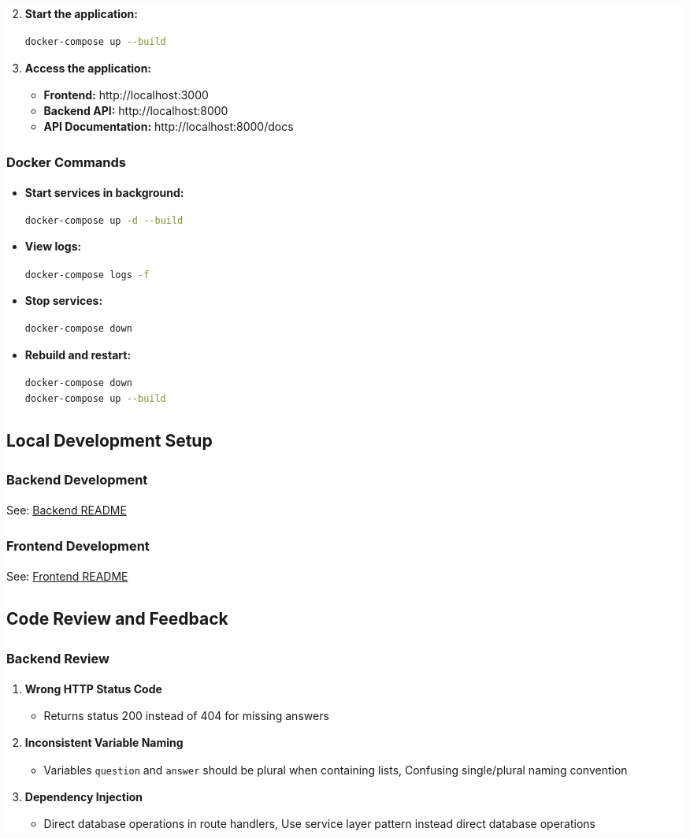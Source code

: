 2. **Start the application:**
   ```bash
   docker-compose up --build
   ```

3. **Access the application:**
   - **Frontend:** http://localhost:3000
   - **Backend API:** http://localhost:8000
   - **API Documentation:** http://localhost:8000/docs

### Docker Commands

- **Start services in background:**
  ```bash
  docker-compose up -d --build
  ```

- **View logs:**
  ```bash
  docker-compose logs -f
  ```

- **Stop services:**
  ```bash
  docker-compose down
  ```

- **Rebuild and restart:**
  ```bash
  docker-compose down
  docker-compose up --build
  ```


## Local Development Setup

### Backend Development
See: [Backend README](./be/README.md)

### Frontend Development  
See: [Frontend README](./fe/README.md)


## Code Review and Feedback

### Backend Review

1. **Wrong HTTP Status Code** 
    - Returns status 200 instead of 404 for missing answers

2. **Inconsistent Variable Naming**
    - Variables `question` and `answer` should be plural when containing lists, Confusing single/plural naming convention

3. **Dependency Injection**
    - Direct database operations in route handlers, Use service layer pattern instead direct database operations
